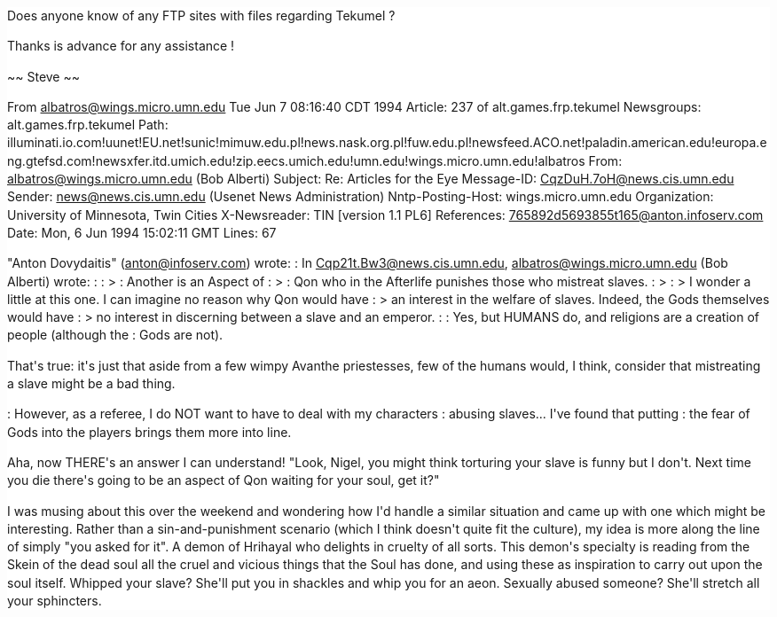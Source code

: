 Does anyone know of any FTP sites with files regarding Tekumel ?

Thanks is advance for any assistance !

~~ Steve ~~


From albatros@wings.micro.umn.edu Tue Jun  7 08:16:40 CDT 1994
Article: 237 of alt.games.frp.tekumel
Newsgroups: alt.games.frp.tekumel
Path: illuminati.io.com!uunet!EU.net!sunic!mimuw.edu.pl!news.nask.org.pl!fuw.edu.pl!newsfeed.ACO.net!paladin.american.edu!europa.eng.gtefsd.com!newsxfer.itd.umich.edu!zip.eecs.umich.edu!umn.edu!wings.micro.umn.edu!albatros
From: albatros@wings.micro.umn.edu (Bob Alberti)
Subject: Re: Articles for the Eye
Message-ID: <CqzDuH.7oH@news.cis.umn.edu>
Sender: news@news.cis.umn.edu (Usenet News Administration)
Nntp-Posting-Host: wings.micro.umn.edu
Organization: University of Minnesota, Twin Cities
X-Newsreader: TIN [version 1.1 PL6]
References: <765892d5693855t165@anton.infoserv.com>
Date: Mon, 6 Jun 1994 15:02:11 GMT
Lines: 67

"Anton Dovydaitis" (anton@infoserv.com) wrote:
: In <Cqp21t.Bw3@news.cis.umn.edu>, albatros@wings.micro.umn.edu (Bob Alberti)  wrote:
: 
: > :  Another is an Aspect of
: > : Qon who in the Afterlife punishes those who mistreat slaves.
: > 
: > I wonder a little at this one.  I can imagine no reason why Qon would have
: > an interest in the welfare of slaves.  Indeed, the Gods themselves would have
: > no interest in discerning between a slave and an emperor.
: 
: Yes, but HUMANS do, and religions are a creation of people (although the
: Gods are not).

That's true:  it's just that aside from a few wimpy Avanthe priestesses, few
of the humans would, I think, consider that mistreating a slave might be a
bad thing.

: However, as a referee, I do NOT want to have to deal with my characters
: abusing slaves... I've found that putting
: the fear of Gods into the players brings them more into line.

Aha, now THERE's an answer I can understand!  "Look, Nigel, you might think
torturing your slave is funny but I don't.  Next time you die there's going
to be an aspect of Qon waiting for your soul, get it?"

I was musing about this over the weekend and wondering how I'd handle a similar
situation and came up with one which might be interesting.  Rather than a
sin-and-punishment scenario (which I think doesn't quite fit the culture),
my idea is more along the line of simply "you asked for it".  A demon of 
Hrihayal who delights in cruelty of all sorts.  This demon's specialty
is reading from the Skein of the dead soul all the cruel and vicious things
that the Soul has done, and using these as inspiration to carry out upon the
soul itself.  Whipped your slave?  She'll put you in shackles and whip you
for an aeon.  Sexually abused someone?  She'll stretch all your sphincters. 
